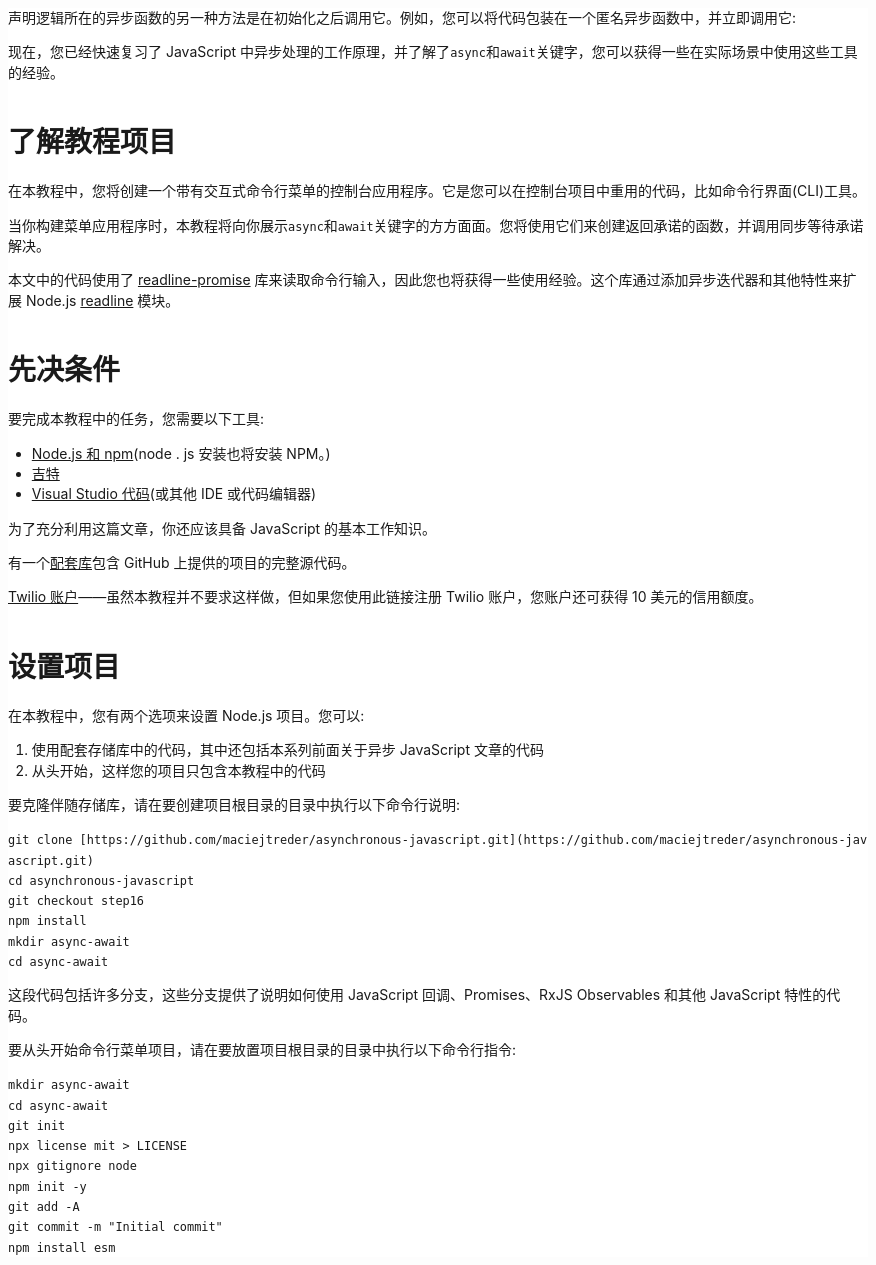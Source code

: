 声明逻辑所在的异步函数的另一种方法是在初始化之后调用它。例如，您可以将代码包装在一个匿名异步函数中，并立即调用它:

现在，您已经快速复习了 JavaScript 中异步处理的工作原理，并了解了`async`和`await`关键字，您可以获得一些在实际场景中使用这些工具的经验。

# 了解教程项目

在本教程中，您将创建一个带有交互式命令行菜单的控制台应用程序。它是您可以在控制台项目中重用的代码，比如命令行界面(CLI)工具。

当你构建菜单应用程序时，本教程将向你展示`async`和`await`关键字的方方面面。您将使用它们来创建返回承诺的函数，并调用同步等待承诺解决。

本文中的代码使用了 [readline-promise](https://www.npmjs.com/package/readline-promise) 库来读取命令行输入，因此您也将获得一些使用经验。这个库通过添加异步迭代器和其他特性来扩展 Node.js [readline](https://nodejs.org/api/readline.html#readline_readline) 模块。

# 先决条件

要完成本教程中的任务，您需要以下工具:

*   [Node.js 和 npm](https://nodejs.org/)(node . js 安装也将安装 NPM。)
*   [吉特](https://git-scm.com/downloads)
*   [Visual Studio 代码](https://code.visualstudio.com/download)(或其他 IDE 或代码编辑器)

为了充分利用这篇文章，你还应该具备 JavaScript 的基本工作知识。

有一个[配套库](https://github.com/maciejtreder/asynchronous-javascript)包含 GitHub 上提供的项目的完整源代码。

[Twilio 账户](http://www.twilio.com/referral/78mKcI)——虽然本教程并不要求这样做，但如果您使用此链接注册 Twilio 账户，您账户还可获得 10 美元的信用额度。

# 设置项目

在本教程中，您有两个选项来设置 Node.js 项目。您可以:

1.  使用配套存储库中的代码，其中还包括本系列前面关于异步 JavaScript 文章的代码
2.  从头开始，这样您的项目只包含本教程中的代码

要克隆伴随存储库，请在要创建项目根目录的目录中执行以下命令行说明:

```
git clone [https://github.com/maciejtreder/asynchronous-javascript.git](https://github.com/maciejtreder/asynchronous-javascript.git)
cd asynchronous-javascript
git checkout step16
npm install
mkdir async-await
cd async-await
```

这段代码包括许多分支，这些分支提供了说明如何使用 JavaScript 回调、Promises、RxJS Observables 和其他 JavaScript 特性的代码。

要从头开始命令行菜单项目，请在要放置项目根目录的目录中执行以下命令行指令:

```
mkdir async-await
cd async-await
git init
npx license mit > LICENSE
npx gitignore node
npm init -y
git add -A
git commit -m "Initial commit"
npm install esm
```
